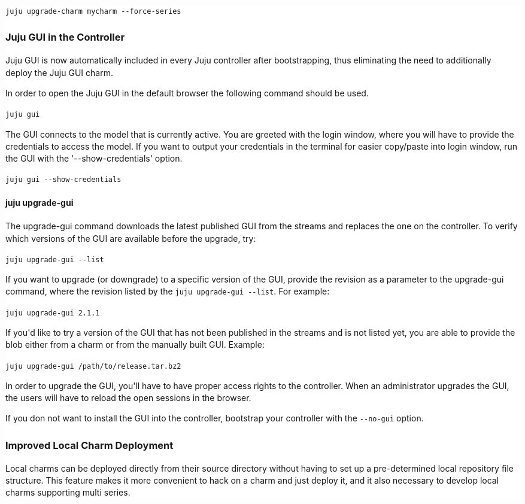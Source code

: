     juju upgrade-charm mycharm --force-series


### Juju GUI in the Controller

Juju GUI is now automatically included in every Juju controller after
bootstrapping, thus eliminating the need to additionally deploy the Juju
GUI charm.

In order to  open the Juju GUI in the default browser the following
command should be used.

    juju gui

The GUI connects to the model that is currently active. You are greeted
with the login window, where you will have to provide the credentials to
access the model. If you want to output your credentials in the
terminal for easier copy/paste into login window, run the GUI with the
'--show-credentials' option.

    juju gui --show-credentials 


#### juju upgrade-gui 

The upgrade-gui command downloads the latest published GUI from the
streams and replaces the one on the controller. To verify which versions
of the GUI are available before the upgrade, try:

    juju upgrade-gui --list

If you want to upgrade (or downgrade) to a specific version of the GUI,
provide the revision as a parameter to the upgrade-gui command, where
the revision listed by the `juju upgrade-gui --list`. For example:

    juju upgrade-gui 2.1.1 

If you'd like to try a version of the GUI that has not been published in
the streams and is not listed yet, you are able to provide the blob
either from a charm or from the manually built GUI. Example:

    juju upgrade-gui /path/to/release.tar.bz2

In order to upgrade the GUI, you'll have to have proper access rights to
the controller. When an administrator upgrades the GUI, the users will
have to reload the open sessions in the browser.

If you don not want to install the GUI into the controller, bootstrap
your controller with the `--no-gui` option.


### Improved Local Charm Deployment

Local charms can be deployed directly from their source directory
without  having to set up a pre-determined local repository file
structure. This  feature makes it more convenient to hack on a charm and
just deploy it, and  it also necessary to develop local charms
supporting multi series.
